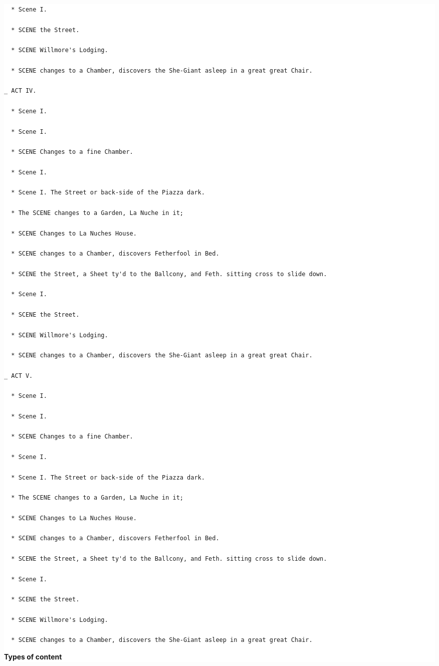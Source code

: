       * Scene I.

      * SCENE the Street.

      * SCENE Willmore's Lodging.

      * SCENE changes to a Chamber, discovers the She-Giant asleep in a great great Chair.

    _ ACT IV.

      * Scene I.

      * Scene I.

      * SCENE Changes to a fine Chamber.

      * Scene I.

      * Scene I. The Street or back-side of the Piazza dark.

      * The SCENE changes to a Garden, La Nuche in it; 

      * SCENE Changes to La Nuches House.

      * SCENE changes to a Chamber, discovers Fetherfool in Bed.

      * SCENE the Street, a Sheet ty'd to the Ballcony, and Feth. sitting cross to slide down.

      * Scene I.

      * SCENE the Street.

      * SCENE Willmore's Lodging.

      * SCENE changes to a Chamber, discovers the She-Giant asleep in a great great Chair.

    _ ACT V.

      * Scene I.

      * Scene I.

      * SCENE Changes to a fine Chamber.

      * Scene I.

      * Scene I. The Street or back-side of the Piazza dark.

      * The SCENE changes to a Garden, La Nuche in it; 

      * SCENE Changes to La Nuches House.

      * SCENE changes to a Chamber, discovers Fetherfool in Bed.

      * SCENE the Street, a Sheet ty'd to the Ballcony, and Feth. sitting cross to slide down.

      * Scene I.

      * SCENE the Street.

      * SCENE Willmore's Lodging.

      * SCENE changes to a Chamber, discovers the She-Giant asleep in a great great Chair.

**Types of content**
